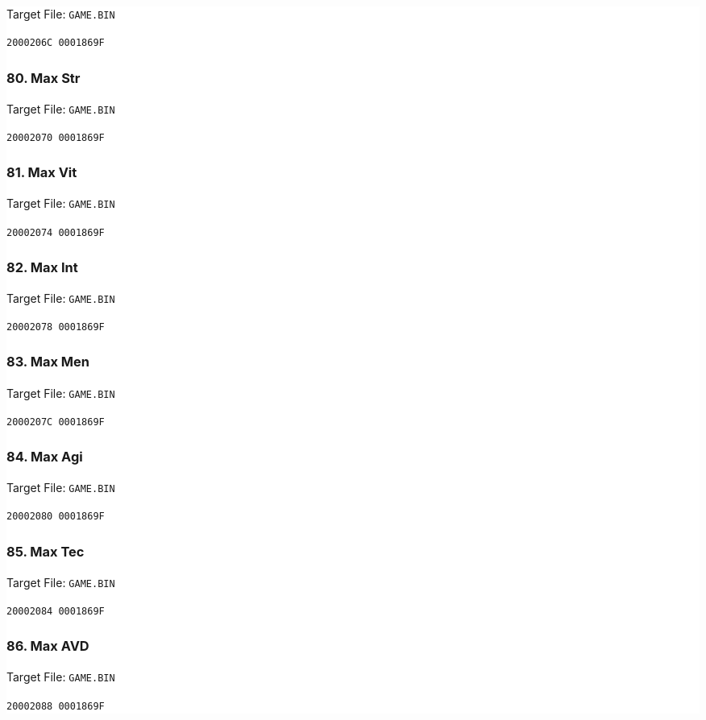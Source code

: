 Target File: `GAME.BIN`

```
2000206C 0001869F
```

### 80. Max Str

Target File: `GAME.BIN`

```
20002070 0001869F
```

### 81. Max Vit

Target File: `GAME.BIN`

```
20002074 0001869F
```

### 82. Max Int

Target File: `GAME.BIN`

```
20002078 0001869F
```

### 83. Max Men

Target File: `GAME.BIN`

```
2000207C 0001869F
```

### 84. Max Agi

Target File: `GAME.BIN`

```
20002080 0001869F
```

### 85. Max Tec

Target File: `GAME.BIN`

```
20002084 0001869F
```

### 86. Max AVD

Target File: `GAME.BIN`

```
20002088 0001869F
```
